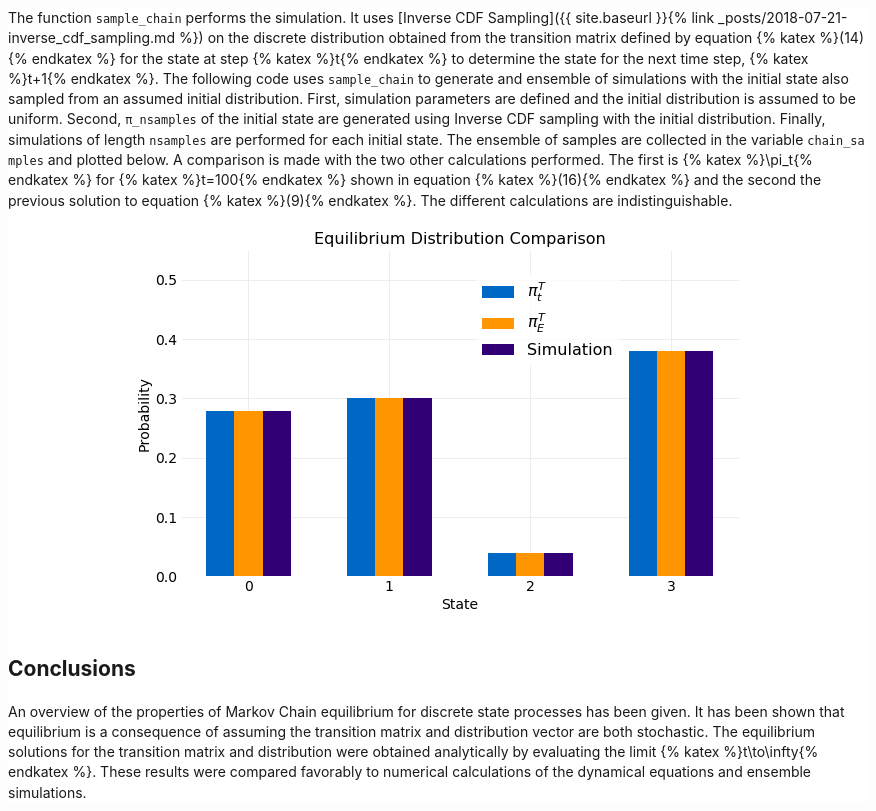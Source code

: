 The function `sample_chain` performs the simulation. It uses
[Inverse CDF Sampling]({{ site.baseurl }}{% link _posts/2018-07-21-inverse_cdf_sampling.md %}) on the
discrete distribution obtained from the transition matrix defined by equation {% katex %}(14){% endkatex %}
for the state at step {% katex %}t{% endkatex %} to determine the state for the next time step,
{% katex %}t+1{% endkatex %}. The following code uses `sample_chain` to generate and ensemble of
simulations with the initial state also sampled from an assumed initial distribution.
First, simulation parameters are defined and the initial distribution is assumed to be uniform.
Second, `π_nsamples` of the initial state are generated using Inverse CDF sampling with the
initial distribution. Finally, simulations of length `nsamples` are performed for each initial state.
The ensemble of samples are collected in the variable `chain_samples` and plotted below. A comparison
is made with the two other calculations performed. The first is {% katex %}\pi_t{% endkatex %} for
{% katex %}t=100{% endkatex %} shown in equation {% katex %}(16){% endkatex %} and the second
the previous solution to equation {% katex %}(9){% endkatex %}. The different
calculations are indistinguishable.

<div style="text-align:center;">
  <img  class="post-image" src="/assets/posts/discrete_state_markov_chain_equilibrium/distribution_comparison.png">
</div>

## Conclusions

An overview of the properties of Markov Chain equilibrium for discrete state processes has been given.
It has been shown that equilibrium
is a consequence of assuming the transition matrix and distribution vector are both stochastic.
The equilibrium solutions for the transition matrix and distribution were obtained analytically by
evaluating the limit {% katex %}t\to\infty{% endkatex %}. These results were compared
favorably to numerical calculations of the dynamical equations and ensemble simulations.
